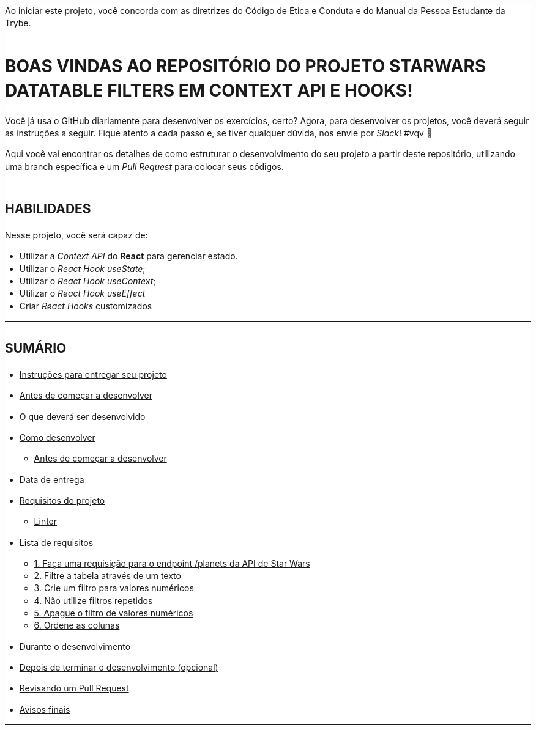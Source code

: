 Ao iniciar este projeto, você concorda com as diretrizes do Código de Ética e Conduta e do Manual da Pessoa Estudante da Trybe.

# BOAS VINDAS AO REPOSITÓRIO DO PROJETO STARWARS DATATABLE FILTERS EM CONTEXT API E HOOKS!

Você já usa o GitHub diariamente para desenvolver os exercícios, certo? Agora, para desenvolver os projetos, você deverá seguir as instruções a seguir. Fique atento a cada passo e, se tiver qualquer dúvida, nos envie por _Slack_! #vqv 🚀

Aqui você vai encontrar os detalhes de como estruturar o desenvolvimento do seu projeto a partir deste repositório, utilizando uma branch específica e um _Pull Request_ para colocar seus códigos.

---

## HABILIDADES

Nesse projeto, você será capaz de:

* Utilizar a _Context API_ do **React** para gerenciar estado.
* Utilizar o _React Hook useState_;
* Utilizar o _React Hook useContext_;
* Utilizar o _React Hook useEffect_
* Criar _React Hooks_ customizados

---

## SUMÁRIO

- [Instruções para entregar seu projeto](#instruções-para-entregar-seu-projeto)
- [Antes de começar a desenvolver](#antes-de-começar-a-desenvolver)
- [O que deverá ser desenvolvido](#o-que-deverá-ser-desenvolvido)
- [Como desenvolver](#como-desenvolver)
  - [Antes de começar a desenvolver](#antes-de-começar-a-desenvolver)
- [Data de entrega](#data-de-entrega)
- [Requisitos do projeto](#requisitos-do-projeto)
  - [Linter](#linter)
- [Lista de requisitos](#lista-de-requisitos)
  - [1. Faça uma requisição para o endpoint /planets da API de Star Wars](#1-faça-uma-requisição-para-o-endpoint-planets-da-api-de-star-wars-e-preencha-uma-tabela-com-os-dados-retornados-com-exceção-dos-da-coluna-residents)
  - [2. Filtre a tabela através de um texto](#2-filtre-a-tabela-através-de-um-texto-inserido-num-campo-de-texto-exibindo-somente-os-planetas-cujos-nomes-incluam-o-texto-digitado)
  - [3. Crie um filtro para valores numéricos](#3-crie-um-filtro-para-valores-numéricos)
  - [4. Não utilize filtros repetidos](#4-não-utilize-filtros-repetidos)
  - [5. Apague o filtro de valores numéricos](#5-apague-o-filtro-de-valores-numéricos-e-desfaça-as-filtragens-dos-dados-da-tabela-ao-clicar-no-ícone-de-x-de-um-dos-filtro)
  - [6. Ordene as colunas](#6-ordene-as-colunas-de-forma-ascendente-ou-descendente)


- [Durante o desenvolvimento](#durante-o-desenvolvimento)
- [Depois de terminar o desenvolvimento (opcional)](#depois-de-terminar-o-desenvolvimento-opcional)
- [Revisando um Pull Request](#revisando-um-pull-request)
- [Avisos finais](#avisos-finais)

---